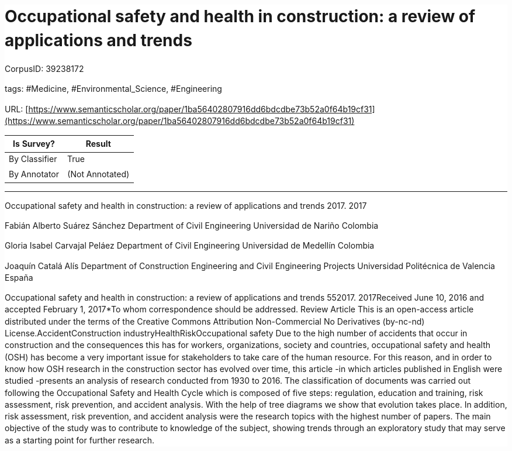 # Occupational safety and health in construction: a review of applications and trends

CorpusID: 39238172
 
tags: #Medicine, #Environmental_Science, #Engineering

URL: [https://www.semanticscholar.org/paper/1ba56402807916dd6bdcdbe73b52a0f64b19cf31](https://www.semanticscholar.org/paper/1ba56402807916dd6bdcdbe73b52a0f64b19cf31)
 
| Is Survey?        | Result          |
| ----------------- | --------------- |
| By Classifier     | True |
| By Annotator      | (Not Annotated) |

---

Occupational safety and health in construction: a review of applications and trends
2017. 2017

Fabián Alberto 
Suárez Sánchez 
Department of Civil Engineering
Universidad de Nariño
Colombia

Gloria Isabel 
Carvajal Peláez 
Department of Civil Engineering
Universidad de Medellín
Colombia

Joaquín Catalá Alís 
Department of Construction Engineering and Civil Engineering Projects
Universidad Politécnica de Valencia
España

Occupational safety and health in construction: a review of applications and trends
552017. 2017Received June 10, 2016 and accepted February 1, 2017*To whom correspondence should be addressed. Review Article This is an open-access article distributed under the terms of the Creative Commons Attribution Non-Commercial No Derivatives (by-nc-nd) License.AccidentConstruction industryHealthRiskOccupational safety
Due to the high number of accidents that occur in construction and the consequences this has for workers, organizations, society and countries, occupational safety and health (OSH) has become a very important issue for stakeholders to take care of the human resource. For this reason, and in order to know how OSH research in the construction sector has evolved over time, this article -in which articles published in English were studied -presents an analysis of research conducted from 1930 to 2016. The classification of documents was carried out following the Occupational Safety and Health Cycle which is composed of five steps: regulation, education and training, risk assessment, risk prevention, and accident analysis. With the help of tree diagrams we show that evolution takes place. In addition, risk assessment, risk prevention, and accident analysis were the research topics with the highest number of papers. The main objective of the study was to contribute to knowledge of the subject, showing trends through an exploratory study that may serve as a starting point for further research.
